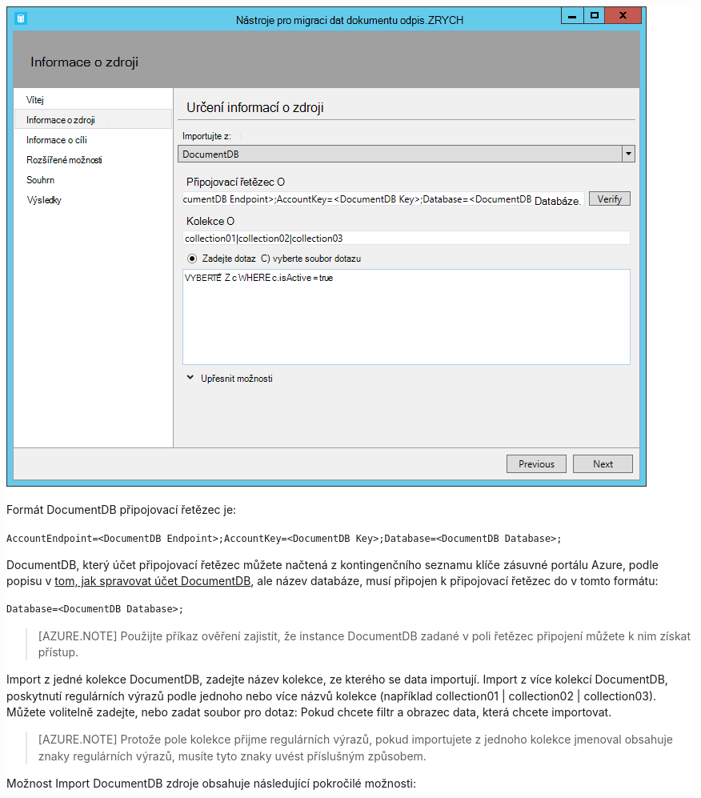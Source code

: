 ![Snímek obrazovky DocumentDB možnosti zdroje](./media/documentdb-import-data/documentdbsource.png)

Formát DocumentDB připojovací řetězec je:

    AccountEndpoint=<DocumentDB Endpoint>;AccountKey=<DocumentDB Key>;Database=<DocumentDB Database>;

DocumentDB, který účet připojovací řetězec můžete načtená z kontingenčního seznamu klíče zásuvné portálu Azure, podle popisu v [tom, jak spravovat účet DocumentDB](documentdb-manage-account.md), ale název databáze, musí připojen k připojovací řetězec do v tomto formátu:

    Database=<DocumentDB Database>;

> [AZURE.NOTE] Použijte příkaz ověření zajistit, že instance DocumentDB zadané v poli řetězec připojení můžete k nim získat přístup.

Import z jedné kolekce DocumentDB, zadejte název kolekce, ze kterého se data importují. Import z více kolekcí DocumentDB, poskytnutí regulárních výrazů podle jednoho nebo více názvů kolekce (například collection01 | collection02 | collection03). Můžete volitelně zadejte, nebo zadat soubor pro dotaz: Pokud chcete filtr a obrazec data, která chcete importovat.

> [AZURE.NOTE] Protože pole kolekce přijme regulárních výrazů, pokud importujete z jednoho kolekce jmenoval obsahuje znaky regulárních výrazů, musíte tyto znaky uvést příslušným způsobem.

Možnost Import DocumentDB zdroje obsahuje následující pokročilé možnosti:
